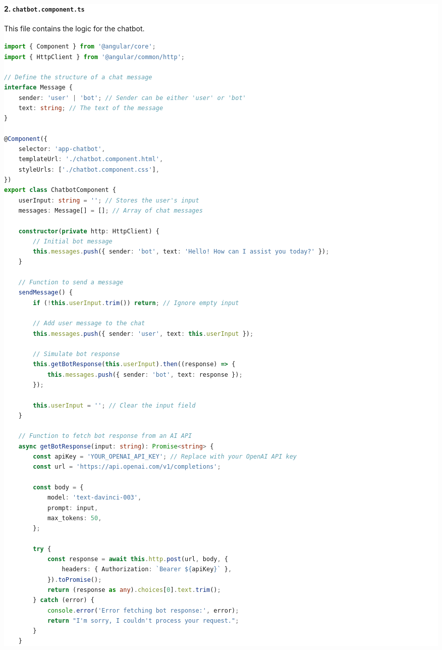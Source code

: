 
#### **2. `chatbot.component.ts`**
This file contains the logic for the chatbot.

```typescript
import { Component } from '@angular/core';
import { HttpClient } from '@angular/common/http';

// Define the structure of a chat message
interface Message {
    sender: 'user' | 'bot'; // Sender can be either 'user' or 'bot'
    text: string; // The text of the message
}

@Component({
    selector: 'app-chatbot',
    templateUrl: './chatbot.component.html',
    styleUrls: ['./chatbot.component.css'],
})
export class ChatbotComponent {
    userInput: string = ''; // Stores the user's input
    messages: Message[] = []; // Array of chat messages

    constructor(private http: HttpClient) {
        // Initial bot message
        this.messages.push({ sender: 'bot', text: 'Hello! How can I assist you today?' });
    }

    // Function to send a message
    sendMessage() {
        if (!this.userInput.trim()) return; // Ignore empty input

        // Add user message to the chat
        this.messages.push({ sender: 'user', text: this.userInput });

        // Simulate bot response
        this.getBotResponse(this.userInput).then((response) => {
            this.messages.push({ sender: 'bot', text: response });
        });

        this.userInput = ''; // Clear the input field
    }

    // Function to fetch bot response from an AI API
    async getBotResponse(input: string): Promise<string> {
        const apiKey = 'YOUR_OPENAI_API_KEY'; // Replace with your OpenAI API key
        const url = 'https://api.openai.com/v1/completions';

        const body = {
            model: 'text-davinci-003',
            prompt: input,
            max_tokens: 50,
        };

        try {
            const response = await this.http.post(url, body, {
                headers: { Authorization: `Bearer ${apiKey}` },
            }).toPromise();
            return (response as any).choices[0].text.trim();
        } catch (error) {
            console.error('Error fetching bot response:', error);
            return "I'm sorry, I couldn't process your request.";
        }
    }
```